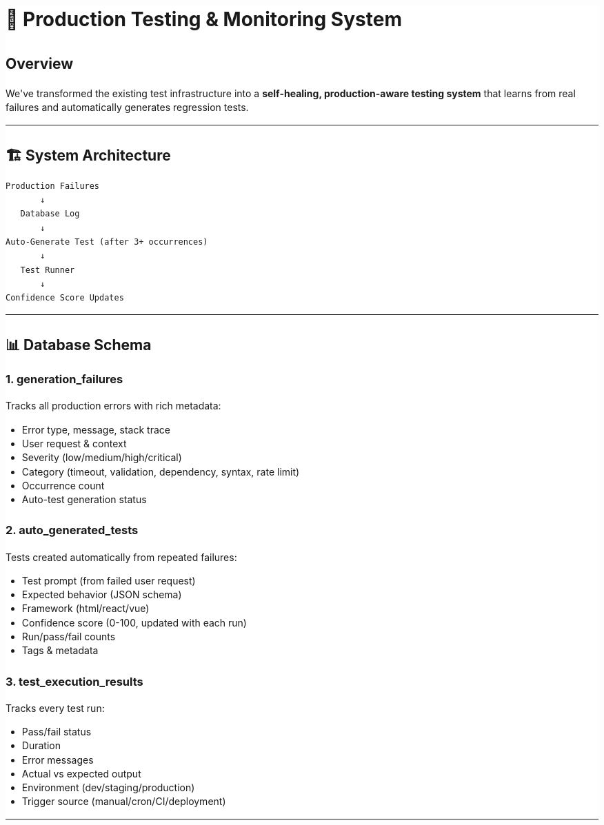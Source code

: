 # 🧪 Production Testing & Monitoring System

## Overview

We've transformed the existing test infrastructure into a **self-healing, production-aware testing system** that learns from real failures and automatically generates regression tests.

---

## 🏗️ System Architecture

```
Production Failures
       ↓
   Database Log
       ↓
Auto-Generate Test (after 3+ occurrences)
       ↓
   Test Runner
       ↓
Confidence Score Updates
```

---

## 📊 Database Schema

### 1. **generation_failures**
Tracks all production errors with rich metadata:
- Error type, message, stack trace
- User request & context
- Severity (low/medium/high/critical)
- Category (timeout, validation, dependency, syntax, rate limit)
- Occurrence count
- Auto-test generation status

### 2. **auto_generated_tests**
Tests created automatically from repeated failures:
- Test prompt (from failed user request)
- Expected behavior (JSON schema)
- Framework (html/react/vue)
- Confidence score (0-100, updated with each run)
- Run/pass/fail counts
- Tags & metadata

### 3. **test_execution_results**
Tracks every test run:
- Pass/fail status
- Duration
- Error messages
- Actual vs expected output
- Environment (dev/staging/production)
- Trigger source (manual/cron/CI/deployment)

---